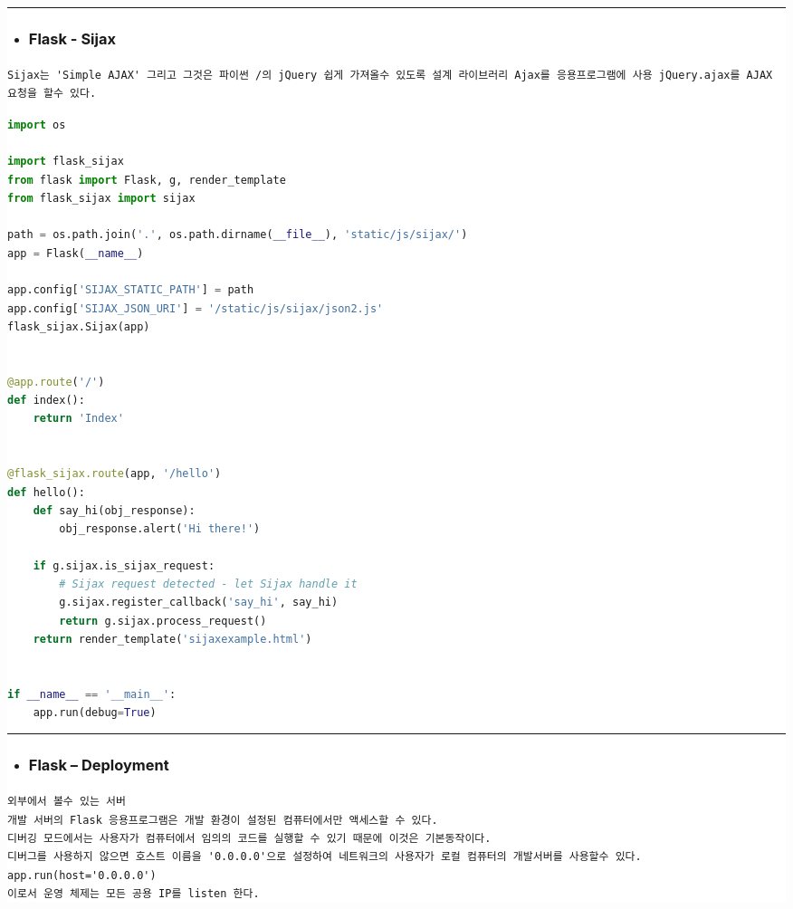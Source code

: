 ***

- ### Flask - Sijax

```
Sijax는 'Simple AJAX' 그리고 그것은 파이썬 /의 jQuery 쉽게 가져올수 있도록 설계 라이브러리 Ajax를 응용프로그램에 사용 jQuery.ajax를 AJAX 요청을 할수 있다.
```

```python
import os

import flask_sijax
from flask import Flask, g, render_template
from flask_sijax import sijax

path = os.path.join('.', os.path.dirname(__file__), 'static/js/sijax/')
app = Flask(__name__)

app.config['SIJAX_STATIC_PATH'] = path
app.config['SIJAX_JSON_URI'] = '/static/js/sijax/json2.js'
flask_sijax.Sijax(app)


@app.route('/')
def index():
    return 'Index'


@flask_sijax.route(app, '/hello')
def hello():
    def say_hi(obj_response):
        obj_response.alert('Hi there!')

    if g.sijax.is_sijax_request:
        # Sijax request detected - let Sijax handle it
        g.sijax.register_callback('say_hi', say_hi)
        return g.sijax.process_request()
    return render_template('sijaxexample.html')


if __name__ == '__main__':
    app.run(debug=True)
```

***

- ### Flask – Deployment

```
외부에서 볼수 있는 서버
개발 서버의 Flask 응용프로그램은 개발 환경이 설정된 컴퓨터에서만 액세스할 수 있다.
디버깅 모드에서는 사용자가 컴퓨터에서 임의의 코드를 실행할 수 있기 때문에 이것은 기본동작이다.
디버그를 사용하지 않으면 호스트 이름을 '0.0.0.0'으로 설정하여 네트워크의 사용자가 로컬 컴퓨터의 개발서버를 사용할수 있다.
app.run(host='0.0.0.0')
이로서 운영 체제는 모든 공용 IP를 listen 한다.
```